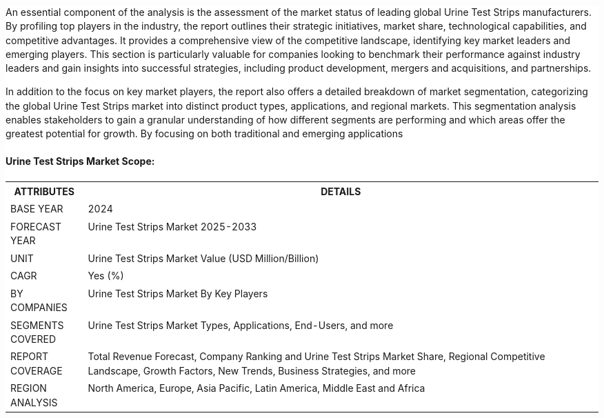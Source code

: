 An essential component of the analysis is the assessment of the market status of leading global Urine Test Strips manufacturers. By profiling top players in the industry, the report outlines their strategic initiatives, market share, technological capabilities, and competitive advantages. It provides a comprehensive view of the competitive landscape, identifying key market leaders and emerging players. This section is particularly valuable for companies looking to benchmark their performance against industry leaders and gain insights into successful strategies, including product development, mergers and acquisitions, and partnerships.

In addition to the focus on key market players, the report also offers a detailed breakdown of market segmentation, categorizing the global Urine Test Strips market into distinct product types, applications, and regional markets. This segmentation analysis enables stakeholders to gain a granular understanding of how different segments are performing and which areas offer the greatest potential for growth. By focusing on both traditional and emerging applications

<h4>Urine Test Strips Market Scope:</h4>
<table>
<tr>
<th>ATTRIBUTES</th>
<th>DETAILS</th>
</tr>
<tr>
<td>BASE YEAR</td>
<td>2024</td>
</tr>
<tr>
<td>FORECAST YEAR</td>
<td>Urine Test Strips Market 2025-2033</td>
</tr>
<tr>
<td>UNIT</td>
<td>Urine Test Strips Market Value (USD Million/Billion)</td>
<tr>
<td>CAGR</td>
<td>Yes (%)</td>
</tr>
</tr>
<tr>
<td>BY COMPANIES</td>
<td>Urine Test Strips Market By Key Players</td>
</tr>
<tr>
<td>SEGMENTS COVERED</td>
<td>Urine Test Strips Market Types, Applications, End-Users, and more</td>
</tr>
<tr>
<td>REPORT COVERAGE</td>
<td>Total Revenue Forecast, Company Ranking and Urine Test Strips Market Share, Regional Competitive Landscape, Growth Factors, New Trends, Business Strategies, and more</td>
</tr>
<tr>
<td>REGION ANALYSIS</td>
<td>North America, Europe, Asia Pacific, Latin America, Middle East and Africa</td>
</tr>
</table>
